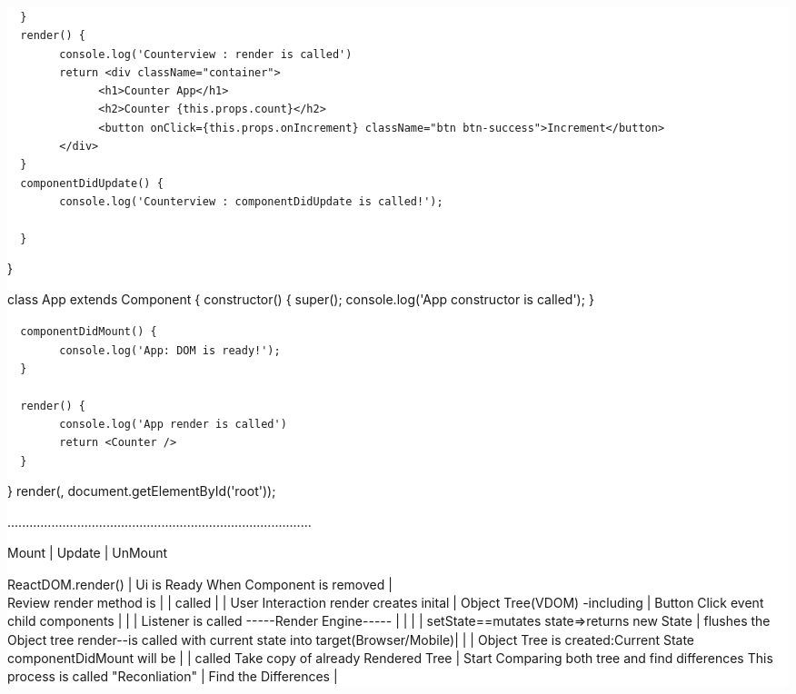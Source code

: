       }
      render() {
            console.log('Counterview : render is called')
            return <div className="container">
                  <h1>Counter App</h1>
                  <h2>Counter {this.props.count}</h2>
                  <button onClick={this.props.onIncrement} className="btn btn-success">Increment</button>
            </div>
      }
      componentDidUpdate() {
            console.log('Counterview : componentDidUpdate is called!');

      }
}


class App extends Component {
      constructor() {
            super();
            console.log('App constructor is called');
      }

      componentDidMount() {
            console.log('App: DOM is ready!');
      }

      render() {
            console.log('App render is called')
            return <Counter />
      }

}
render(<App />, document.getElementById('root'));

...................................................................................

 Mount                       |           Update                |     UnMount
 

ReactDOM.render(<Review/>)   |         Ui is Ready              When Component is removed
   | 		
Review render method is      |             |
called
   |                         |      User Interaction
render creates inital                     |
Object Tree(VDOM) -including |      Button Click event
child components                          |
   |                         |      Listener is called
-----Render Engine-----      |           |
  |                          |      setState==mutates state=>returns new State
					|
flushes the Object tree             render--is called with current state
  into target(Browser/Mobile)|		|
  |                                 Object Tree is created:Current State
componentDidMount will be    |          |
called                              Take copy of already Rendered Tree
					|
				   Start Comparing both tree and find differences
					This process is called "Reconliation"
					|
				    Find the Differences
					|